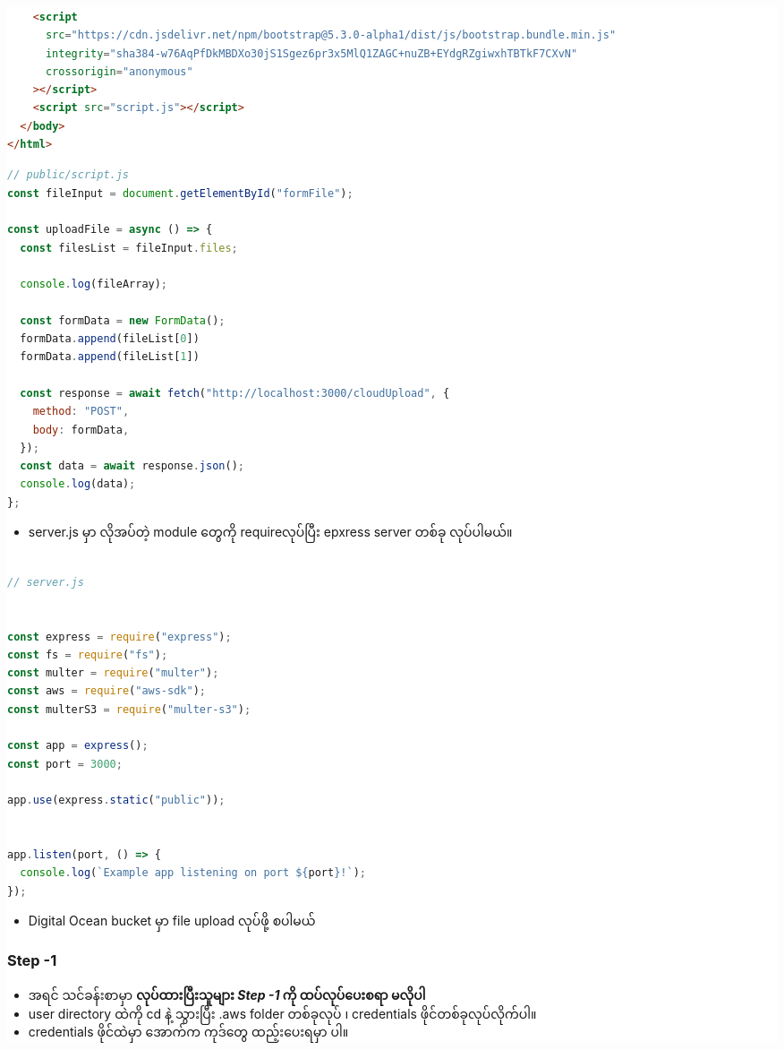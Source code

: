```html
    <script
      src="https://cdn.jsdelivr.net/npm/bootstrap@5.3.0-alpha1/dist/js/bootstrap.bundle.min.js"
      integrity="sha384-w76AqPfDkMBDXo30jS1Sgez6pr3x5MlQ1ZAGC+nuZB+EYdgRZgiwxhTBTkF7CXvN"
      crossorigin="anonymous"
    ></script>
    <script src="script.js"></script>
  </body>
</html>

```
```js
// public/script.js
const fileInput = document.getElementById("formFile");

const uploadFile = async () => {
  const filesList = fileInput.files;
 
  console.log(fileArray);

  const formData = new FormData();
  formData.append(fileList[0])
  formData.append(fileList[1])

  const response = await fetch("http://localhost:3000/cloudUpload", {
    method: "POST",
    body: formData,
  });
  const data = await response.json();
  console.log(data);
};

```

- server.js မှာ လိုအပ်တဲ့ module တွေကို requireလုပ်ပြီး epxress server တစ်ခု လုပ်ပါမယ်။
```js

// server.js


const express = require("express");
const fs = require("fs");
const multer = require("multer");
const aws = require("aws-sdk");
const multerS3 = require("multer-s3");

const app = express();
const port = 3000;

app.use(express.static("public"));


app.listen(port, () => {
  console.log(`Example app listening on port ${port}!`);
});
```
- Digital Ocean bucket မှာ file upload လုပ်ဖို့ စပါမယ်
### Step -1
- အရင် သင်ခန်းစာမှာ **လုပ်ထားပြီးသူများ *Step -1* ကို ထပ်လုပ်ပေးစရာ မလိုပါ**
- user directory ထဲကို cd နဲ့ သွားပြီး .aws folder တစ်ခုလုပ် ၊ credentials ဖိုင်တစ်ခုလုပ်လိုက်ပါ။
- credentials ဖိုင်ထဲမှာ အောက်က ကုဒ်တွေ ထည့်းပေးရမှာ ပါ။
